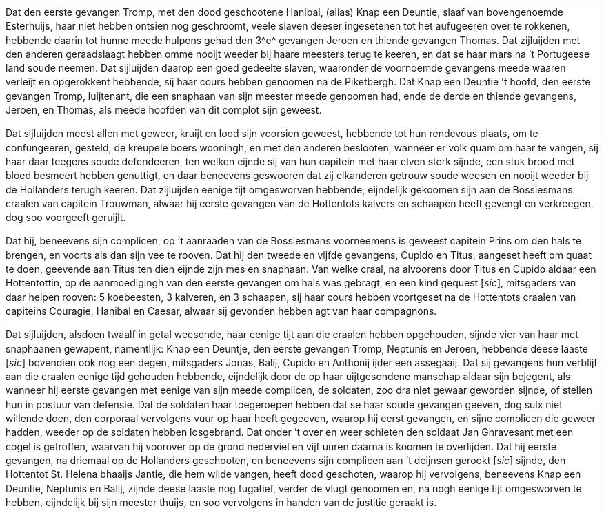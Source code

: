 Dat den eerste gevangen Tromp, met den dood geschootene Hanibal, (alias)
Knap een Deuntie, slaaf van bovengenoemde Esterhuijs, haar niet hebben
ontsien nog geschroomt, veele slaven deeser ingesetenen tot het
aufugeeren over te rokkenen, hebbende daarin tot hunne meede hulpens
gehad den 3^e^ gevangen Jeroen en thiende gevangen Thomas. Dat
zijluijden met den anderen geraadslaagt hebben omme nooijt weeder bij
haare meesters terug te keeren, en dat se haar mars na ’t Portugeese
land soude neemen. Dat sijluijden daarop een goed gedeelte slaven,
waaronder de voornoemde gevangens meede waaren verleijt en opgerokkent
hebbende, sij haar cours hebben genoomen na de Piketbergh. Dat Knap een
Deuntie ’t hoofd, den eerste gevangen Tromp, luijtenant, die een
snaphaan van sijn meester meede genoomen had, ende de derde en thiende
gevangens, Jeroen, en Thomas, als meede hoofden van dit complot sijn
geweest.

Dat sijluijden meest allen met geweer, kruijt en lood sijn voorsien
geweest, hebbende tot hun rendevous plaats, om te confungeeren, gesteld,
de kreupele boers wooningh, en met den anderen beslooten, wanneer er
volk quam om haar te vangen, sij haar daar teegens soude defendeeren,
ten welken eijnde sij van hun capitein met haar elven sterk sijnde, een
stuk brood met bloed besmeert hebben genuttigt, en daar beneevens
geswooren dat zij elkanderen getrouw soude weesen en nooijt weeder bij
de Hollanders terugh keeren. Dat zijluijden eenige tijt omgesworven
hebbende, eijndelijk gekoomen sijn aan de Bossiesmans craalen van
capitein Trouwman, alwaar hij eerste gevangen van de Hottentots kalvers
en schaapen heeft gevengt en verkreegen, dog soo voorgeeft geruijlt.

Dat hij, beneevens sijn complicen, op ’t aanraaden van de Bossiesmans
voorneemens is geweest capitein Prins om den hals te brengen, en voorts
als dan sijn vee te rooven. Dat hij den tweede en vijfde gevangens,
Cupido en Titus, aangeset heeft om quaat te doen, geevende aan Titus ten
dien eijnde zijn mes en snaphaan. Van welke craal, na alvoorens door
Titus en Cupido aldaar een Hottentottin, op de aanmoedigingh van den
eerste gevangen om hals was gebragt, en een kind gequest \[*sic*\],
mitsgaders van daar helpen rooven: 5 koebeesten, 3 kalveren, en 3
schaapen, sij haar cours hebben voortgeset na de Hottentots craalen van
capiteins Couragie, Hanibal en Caesar, alwaar sij gevonden hebben agt
van haar compagnons.

Dat sijluijden, alsdoen twaalf in getal weesende, haar eenige tijt aan
die craalen hebben opgehouden, sijnde vier van haar met snaphaanen
gewapent, namentlijk: Knap een Deuntje, den eerste gevangen Tromp,
Neptunis en Jeroen, hebbende deese laaste \[*sic*\] bovendien ook nog
een degen, mitsgaders Jonas, Balij, Cupido en Anthonij ijder een
assegaaij. Dat sij gevangens hun verblijf aan die craalen eenige tijd
gehouden hebbende, eijndelijk door de op haar uijtgesondene manschap
aldaar sijn bejegent, als wanneer hij eerste gevangen met eenige van
sijn meede complicen, de soldaten, zoo dra niet gewaar geworden sijnde,
of stellen hun in postuur van defensie. Dat de soldaten haar toegeroepen
hebben dat se haar soude gevangen geeven, dog sulx niet willende doen,
den corporaal vervolgens vuur op haar heeft gegeeven, waarop hij eerst
gevangen, en sijne complicen die geweer hadden, weeder op de soldaten
hebben losgebrand. Dat onder ’t over en weer schieten den soldaat Jan
Ghravesant met een cogel is getroffen, waarvan hij voorover op de grond
nederviel en vijf uuren daarna is koomen te overlijden. Dat hij eerste
gevangen, na driemaal op de Hollanders geschooten, en beneevens sijn
complicen aan ’t deijnsen gerookt \[*sic*\] sijnde, den Hottentot St.
Helena bhaaijs Jantie, die hem wilde vangen, heeft dood geschoten,
waarop hij vervolgens, beneevens Knap een Deuntie, Neptunis en Balij,
zijnde deese laaste nog fugatief, verder de vlugt genoomen en, na nogh
eenige tijt omgesworven te hebben, eijndelijk bij sijn meester thuijs,
en soo vervolgens in handen van de justitie geraakt is.


[^1]: * CJ 318, ff. 6-174. Here we reproduce the *sententie*, which
[^2]: * In this context, it means the rate by which slaves were
[^3]: * For this shift in the nature of slave resistance in the Atlantic
[^4]:  In the original a line is left open between this sentence and the
[^5]:  The subject of this is unstated in the Dutch. It appears that
[^6]:  Schoeman (2002b: 9-10) suggests that it is possible that this
[^7]:  This is probably the *Ricinus communis*, known as the
[^8]:  This is an unusual toponym, which refers broadly to the region
[^9]:  Also an unusual provenance for a Cape slave, since the Atlantic
[^10]:  The *dispencier* was in charge of the management of the VOC’s
[^11]:  Presumably Angola, although the Mozambique region was better
[^12]:  Presuming that the scribe meant ‘confereren’ and not
[^13]:  Jantje was part of the Dutch contingent which had come out to
[^14]:  These sentences were recorded in the *regtsrollen*, CJ 5, ff.